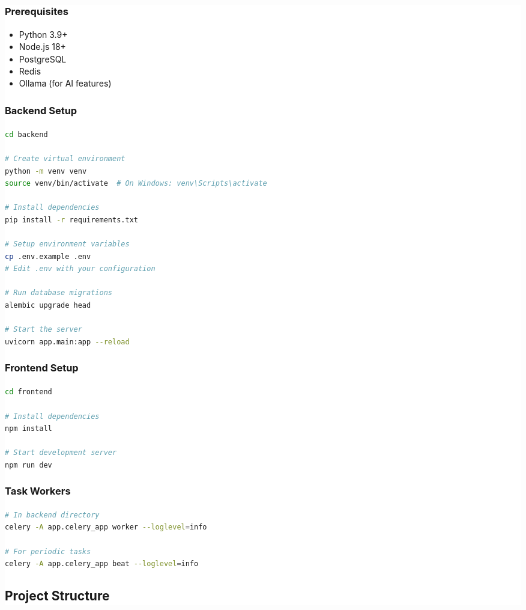 ### Prerequisites
- Python 3.9+
- Node.js 18+
- PostgreSQL
- Redis
- Ollama (for AI features)

### Backend Setup

```bash
cd backend

# Create virtual environment
python -m venv venv
source venv/bin/activate  # On Windows: venv\Scripts\activate

# Install dependencies
pip install -r requirements.txt

# Setup environment variables
cp .env.example .env
# Edit .env with your configuration

# Run database migrations
alembic upgrade head

# Start the server
uvicorn app.main:app --reload
```

### Frontend Setup

```bash
cd frontend

# Install dependencies
npm install

# Start development server
npm run dev
```

### Task Workers

```bash
# In backend directory
celery -A app.celery_app worker --loglevel=info

# For periodic tasks
celery -A app.celery_app beat --loglevel=info
```

## Project Structure
